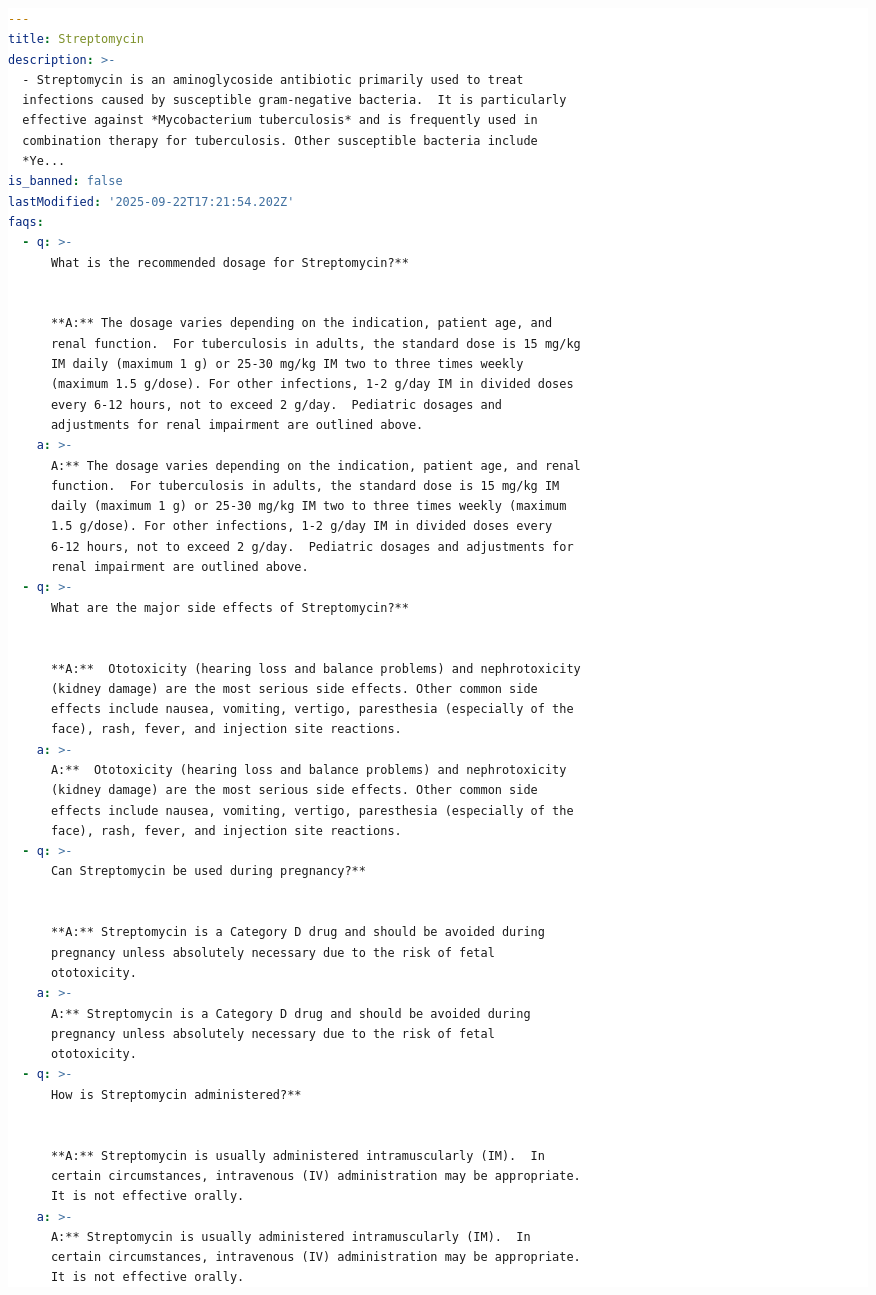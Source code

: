 ```yaml
---
title: Streptomycin
description: >-
  - Streptomycin is an aminoglycoside antibiotic primarily used to treat
  infections caused by susceptible gram-negative bacteria.  It is particularly
  effective against *Mycobacterium tuberculosis* and is frequently used in
  combination therapy for tuberculosis. Other susceptible bacteria include
  *Ye...
is_banned: false
lastModified: '2025-09-22T17:21:54.202Z'
faqs:
  - q: >-
      What is the recommended dosage for Streptomycin?**


      **A:** The dosage varies depending on the indication, patient age, and
      renal function.  For tuberculosis in adults, the standard dose is 15 mg/kg
      IM daily (maximum 1 g) or 25-30 mg/kg IM two to three times weekly
      (maximum 1.5 g/dose). For other infections, 1-2 g/day IM in divided doses
      every 6-12 hours, not to exceed 2 g/day.  Pediatric dosages and
      adjustments for renal impairment are outlined above.
    a: >-
      A:** The dosage varies depending on the indication, patient age, and renal
      function.  For tuberculosis in adults, the standard dose is 15 mg/kg IM
      daily (maximum 1 g) or 25-30 mg/kg IM two to three times weekly (maximum
      1.5 g/dose). For other infections, 1-2 g/day IM in divided doses every
      6-12 hours, not to exceed 2 g/day.  Pediatric dosages and adjustments for
      renal impairment are outlined above.
  - q: >-
      What are the major side effects of Streptomycin?**


      **A:**  Ototoxicity (hearing loss and balance problems) and nephrotoxicity
      (kidney damage) are the most serious side effects. Other common side
      effects include nausea, vomiting, vertigo, paresthesia (especially of the
      face), rash, fever, and injection site reactions.
    a: >-
      A:**  Ototoxicity (hearing loss and balance problems) and nephrotoxicity
      (kidney damage) are the most serious side effects. Other common side
      effects include nausea, vomiting, vertigo, paresthesia (especially of the
      face), rash, fever, and injection site reactions.
  - q: >-
      Can Streptomycin be used during pregnancy?**


      **A:** Streptomycin is a Category D drug and should be avoided during
      pregnancy unless absolutely necessary due to the risk of fetal
      ototoxicity.
    a: >-
      A:** Streptomycin is a Category D drug and should be avoided during
      pregnancy unless absolutely necessary due to the risk of fetal
      ototoxicity.
  - q: >-
      How is Streptomycin administered?**


      **A:** Streptomycin is usually administered intramuscularly (IM).  In
      certain circumstances, intravenous (IV) administration may be appropriate.
      It is not effective orally.
    a: >-
      A:** Streptomycin is usually administered intramuscularly (IM).  In
      certain circumstances, intravenous (IV) administration may be appropriate.
      It is not effective orally.
```